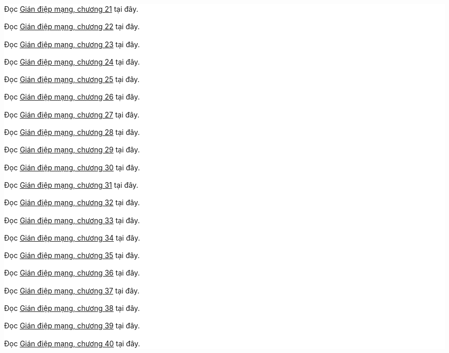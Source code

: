 Đọc [Gián điệp mạng, chương 21](https://nhavantuonglai.com/article/gian-diep-mang-chuong-21) tại đây.

Đọc [Gián điệp mạng, chương 22](https://nhavantuonglai.com/article/gian-diep-mang-chuong-22) tại đây.

Đọc [Gián điệp mạng, chương 23](https://nhavantuonglai.com/article/gian-diep-mang-chuong-23) tại đây.

Đọc [Gián điệp mạng, chương 24](https://nhavantuonglai.com/article/gian-diep-mang-chuong-24) tại đây.

Đọc [Gián điệp mạng, chương 25](https://nhavantuonglai.com/article/gian-diep-mang-chuong-25) tại đây.

Đọc [Gián điệp mạng, chương 26](https://nhavantuonglai.com/article/gian-diep-mang-chuong-26) tại đây.

Đọc [Gián điệp mạng, chương 27](https://nhavantuonglai.com/article/gian-diep-mang-chuong-27) tại đây.

Đọc [Gián điệp mạng, chương 28](https://nhavantuonglai.com/article/gian-diep-mang-chuong-28) tại đây.

Đọc [Gián điệp mạng, chương 29](https://nhavantuonglai.com/article/gian-diep-mang-chuong-29) tại đây.

Đọc [Gián điệp mạng, chương 30](https://nhavantuonglai.com/article/gian-diep-mang-chuong-30) tại đây.

Đọc [Gián điệp mạng, chương 31](https://nhavantuonglai.com/article/gian-diep-mang-chuong-31) tại đây.

Đọc [Gián điệp mạng, chương 32](https://nhavantuonglai.com/article/gian-diep-mang-chuong-32) tại đây.

Đọc [Gián điệp mạng, chương 33](https://nhavantuonglai.com/article/gian-diep-mang-chuong-33) tại đây.

Đọc [Gián điệp mạng, chương 34](https://nhavantuonglai.com/article/gian-diep-mang-chuong-34) tại đây.

Đọc [Gián điệp mạng, chương 35](https://nhavantuonglai.com/article/gian-diep-mang-chuong-35) tại đây.

Đọc [Gián điệp mạng, chương 36](https://nhavantuonglai.com/article/gian-diep-mang-chuong-36) tại đây.

Đọc [Gián điệp mạng, chương 37](https://nhavantuonglai.com/article/gian-diep-mang-chuong-37) tại đây.

Đọc [Gián điệp mạng, chương 38](https://nhavantuonglai.com/article/gian-diep-mang-chuong-38) tại đây.

Đọc [Gián điệp mạng, chương 39](https://nhavantuonglai.com/article/gian-diep-mang-chuong-39) tại đây.

Đọc [Gián điệp mạng, chương 40](https://nhavantuonglai.com/article/gian-diep-mang-chuong-40) tại đây.
